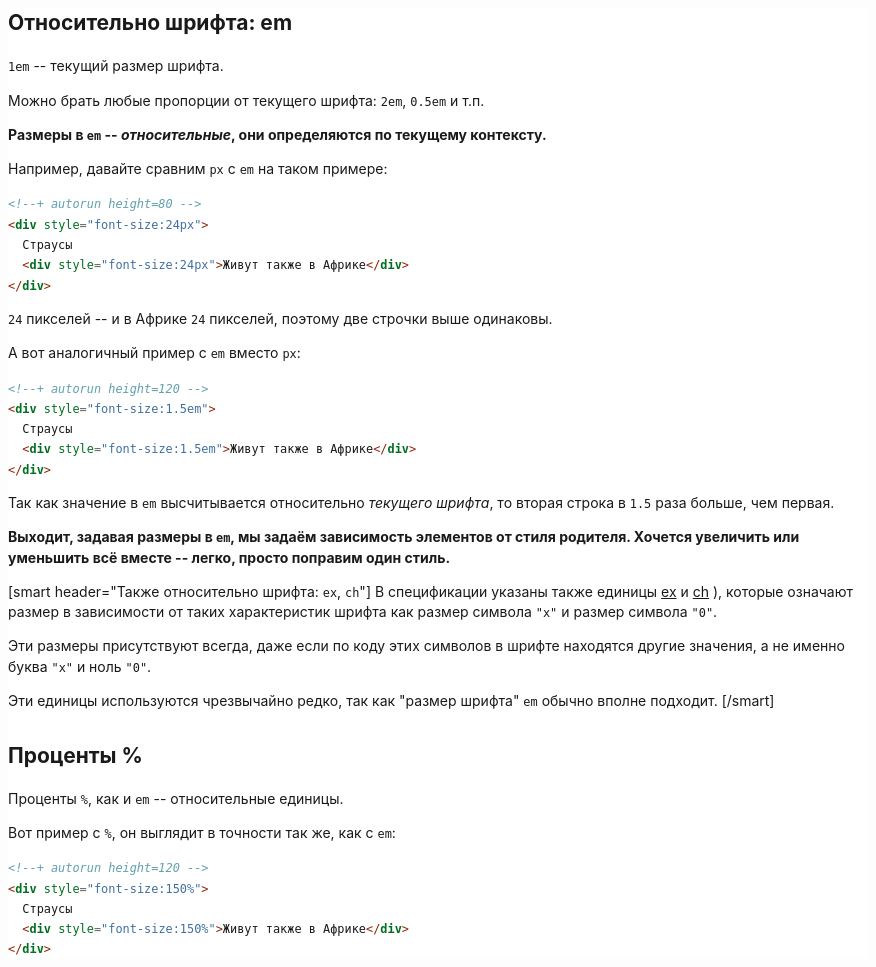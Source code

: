 
## Относительно шрифта: em

`1em` -- текущий размер шрифта.

Можно брать любые пропорции от текущего шрифта: `2em`, `0.5em` и т.п.

**Размеры в `em` -- *относительные*, они определяются по текущему контексту.**

Например, давайте сравним `px` с `em` на таком примере:

```html
<!--+ autorun height=80 -->
<div style="font-size:24px">
  Страусы
  <div style="font-size:24px">Живут также в Африке</div>
</div>
```

`24` пикселей -- и в Африке `24` пикселей, поэтому две строчки выше одинаковы.

А вот аналогичный пример с `em` вместо `px`:

```html
<!--+ autorun height=120 -->
<div style="font-size:1.5em">
  Страусы
  <div style="font-size:1.5em">Живут также в Африке</div>
</div>
```

Так как значение в `em` высчитывается относительно *текущего шрифта*, то вторая строка в `1.5` раза больше, чем первая.

**Выходит, задавая размеры в `em`, мы задаём зависимость элементов от стиля родителя. Хочется увеличить или уменьшить всё вместе -- легко, просто поправим один стиль.**


[smart header="Также относительно шрифта: `ex`, `ch`"]
В спецификации указаны также единицы [ex](http://www.w3.org/TR/css3-values/#ex-unit) и [ch](http://www.w3.org/TR/css3-values/#ch-unit) ), которые означают размер в зависимости от таких характеристик шрифта как размер символа `"x"` и размер символа `"0"`. 

Эти размеры присутствуют всегда, даже если по коду этих символов в шрифте находятся другие значения, а не именно буква `"x"` и ноль `"0"`.

Эти единицы используются чрезвычайно редко, так как "размер шрифта" `em` обычно вполне подходит.
[/smart]

## Проценты %

Проценты `%`, как и `em` -- относительные единицы.

Вот пример с `%`, он выглядит в точности так же, как с `em`:

```html
<!--+ autorun height=120 -->
<div style="font-size:150%">
  Страусы
  <div style="font-size:150%">Живут также в Африке</div>
</div>
```
